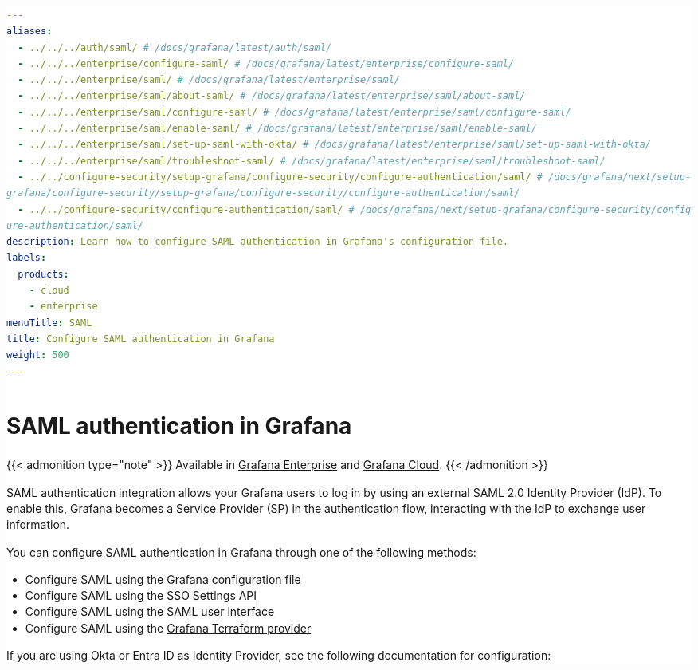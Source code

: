 ```yaml
---
aliases:
  - ../../../auth/saml/ # /docs/grafana/latest/auth/saml/
  - ../../../enterprise/configure-saml/ # /docs/grafana/latest/enterprise/configure-saml/
  - ../../../enterprise/saml/ # /docs/grafana/latest/enterprise/saml/
  - ../../../enterprise/saml/about-saml/ # /docs/grafana/latest/enterprise/saml/about-saml/
  - ../../../enterprise/saml/configure-saml/ # /docs/grafana/latest/enterprise/saml/configure-saml/
  - ../../../enterprise/saml/enable-saml/ # /docs/grafana/latest/enterprise/saml/enable-saml/
  - ../../../enterprise/saml/set-up-saml-with-okta/ # /docs/grafana/latest/enterprise/saml/set-up-saml-with-okta/
  - ../../../enterprise/saml/troubleshoot-saml/ # /docs/grafana/latest/enterprise/saml/troubleshoot-saml/
  - ../../configure-security/setup-grafana/configure-security/configure-authentication/saml/ # /docs/grafana/next/setup-grafana/configure-security/setup-grafana/configure-security/configure-authentication/saml/
  - ../../configure-security/configure-authentication/saml/ # /docs/grafana/next/setup-grafana/configure-security/configure-authentication/saml/
description: Learn how to configure SAML authentication in Grafana's configuration file.
labels:
  products:
    - cloud
    - enterprise
menuTitle: SAML
title: Configure SAML authentication in Grafana
weight: 500
---
```


# SAML authentication in Grafana

{{< admonition type="note" >}}
Available in [Grafana Enterprise](/docs/grafana/<GRAFANA_VERSION>/introduction/grafana-enterprise/) and [Grafana Cloud](/docs/grafana-cloud).
{{< /admonition >}}

SAML authentication integration allows your Grafana users to log in by using an external SAML 2.0 Identity Provider (IdP). To enable this, Grafana becomes a Service Provider (SP) in the authentication flow, interacting with the IdP to exchange user information.

You can configure SAML authentication in Grafana through one of the following methods:

- [Configure SAML using the Grafana configuration file](#configure-saml-using-the-grafana-configuration-file)
- Configure SAML using the [SSO Settings API](https://grafana.com/docs/grafana/<GRAFANA_VERSION>/developers/http_api/sso-settings/)
- Configure SAML using the [SAML user interface](https://grafana.com/docs/grafana/<GRAFANA_VERSION>/setup-grafana/configure-access/configure-authentication/saml/saml-ui/)
- Configure SAML using the [Grafana Terraform provider](https://registry.terraform.io/providers/grafana/grafana/<GRAFANA_VERSION>/docs/resources/sso_settings)

If you are using Okta or Entra ID as Identity Provider, see the following documentation for configuration:
